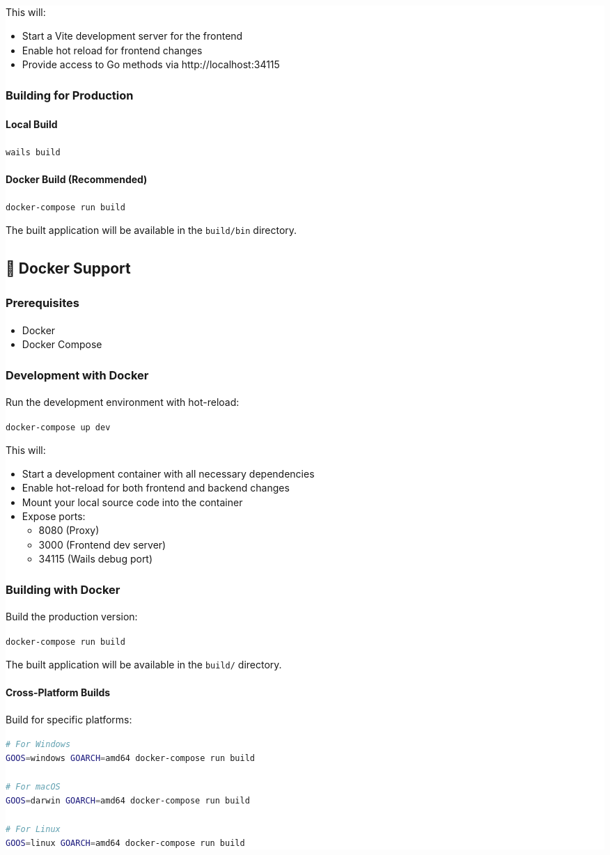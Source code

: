 This will:
- Start a Vite development server for the frontend
- Enable hot reload for frontend changes
- Provide access to Go methods via http://localhost:34115

### Building for Production

#### Local Build
```bash
wails build
```

#### Docker Build (Recommended)
```bash
docker-compose run build
```

The built application will be available in the `build/bin` directory.

## <a id="docker-support"></a> 🐳 Docker Support

### Prerequisites
- Docker
- Docker Compose

### Development with Docker

Run the development environment with hot-reload:
```bash
docker-compose up dev
```

This will:
- Start a development container with all necessary dependencies
- Enable hot-reload for both frontend and backend changes
- Mount your local source code into the container
- Expose ports:
  - 8080 (Proxy)
  - 3000 (Frontend dev server)
  - 34115 (Wails debug port)

### Building with Docker

Build the production version:
```bash
docker-compose run build
```

The built application will be available in the `build/` directory.

#### Cross-Platform Builds

Build for specific platforms:
```bash
# For Windows
GOOS=windows GOARCH=amd64 docker-compose run build

# For macOS
GOOS=darwin GOARCH=amd64 docker-compose run build

# For Linux
GOOS=linux GOARCH=amd64 docker-compose run build
```
